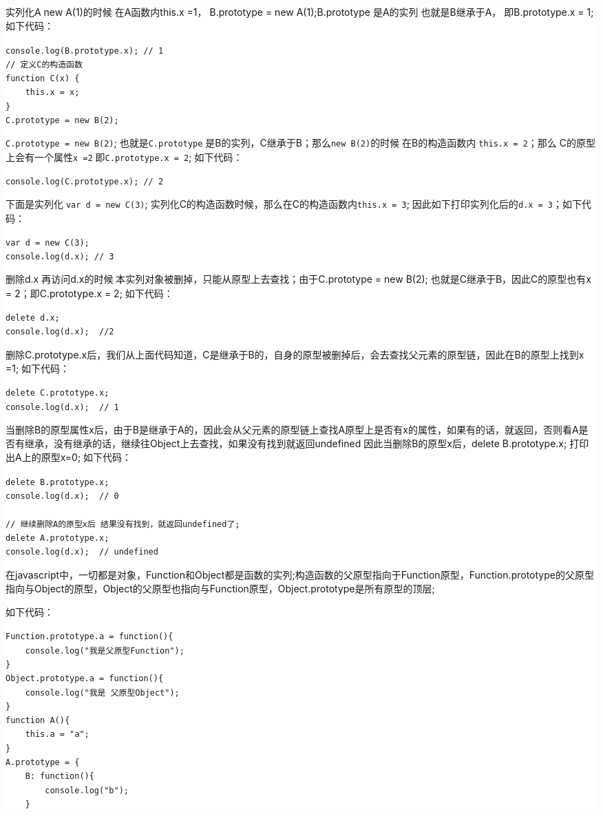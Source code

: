 实列化A new A(1)的时候 在A函数内this.x =1， B.prototype = new A(1);B.prototype 是A的实列 也就是B继承于A， 即B.prototype.x = 1;  如下代码：

```
console.log(B.prototype.x); // 1
// 定义C的构造函数
function C(x) {
    this.x = x;
}
C.prototype = new B(2);
```

`C.prototype = new B(2)`; 也就是`C.prototype` 是B的实列，C继承于B；那么`new B(2)`的时候 在B的构造函数内 `this.x = 2`；那么 C的原型上会有一个属性`x =2` 即`C.prototype.x = 2`; 如下代码：

```
console.log(C.prototype.x); // 2
```

下面是实列化 `var d = new C(3)`; 实列化C的构造函数时候，那么在C的构造函数内`this.x = 3`; 因此如下打印实列化后的`d.x = 3`；如下代码：

```
var d = new C(3);
console.log(d.x); // 3
```

删除d.x 再访问d.x的时候 本实列对象被删掉，只能从原型上去查找；由于C.prototype = new B(2); 也就是C继承于B，因此C的原型也有x = 2；即C.prototype.x = 2; 如下代码：

```
delete d.x;
console.log(d.x);  //2
```

删除C.prototype.x后，我们从上面代码知道，C是继承于B的，自身的原型被删掉后，会去查找父元素的原型链，因此在B的原型上找到x =1; 如下代码：

```
delete C.prototype.x;
console.log(d.x);  // 1
```

当删除B的原型属性x后，由于B是继承于A的，因此会从父元素的原型链上查找A原型上是否有x的属性，如果有的话，就返回，否则看A是否有继承，没有继承的话，继续往Object上去查找，如果没有找到就返回undefined 因此当删除B的原型x后，delete B.prototype.x; 打印出A上的原型x=0; 如下代码：

```
delete B.prototype.x;
console.log(d.x);  // 0

// 继续删除A的原型x后 结果没有找到，就返回undefined了;
delete A.prototype.x;
console.log(d.x);  // undefined
```

在javascript中，一切都是对象，Function和Object都是函数的实列;构造函数的父原型指向于Function原型，Function.prototype的父原型指向与Object的原型，Object的父原型也指向与Function原型，Object.prototype是所有原型的顶层;

如下代码：

```
Function.prototype.a = function(){
    console.log("我是父原型Function");
}
Object.prototype.a = function(){
    console.log("我是 父原型Object");
}
function A(){
    this.a = "a";
}
A.prototype = {
    B: function(){
        console.log("b");
    }
```
